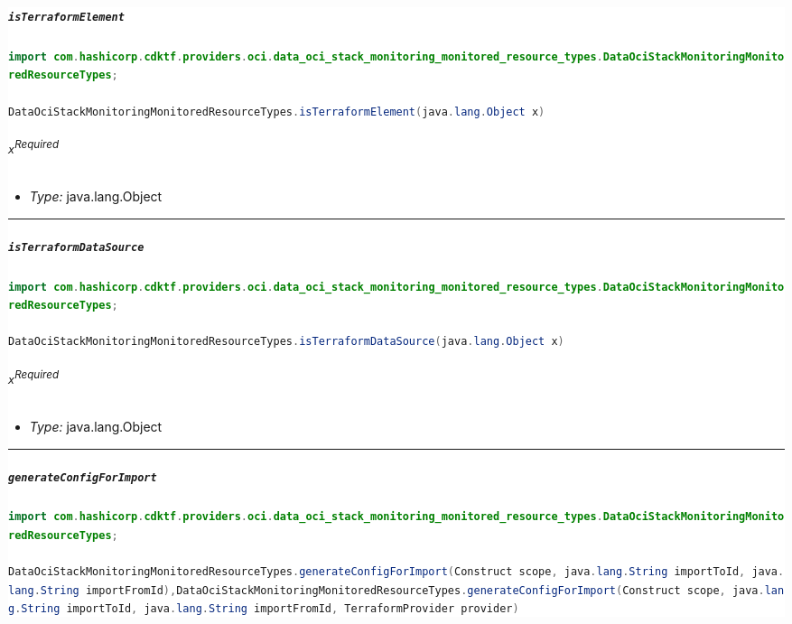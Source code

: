 
##### `isTerraformElement` <a name="isTerraformElement" id="rhizo-co-terraform-provider-oci.dataOciStackMonitoringMonitoredResourceTypes.DataOciStackMonitoringMonitoredResourceTypes.isTerraformElement"></a>

```java
import com.hashicorp.cdktf.providers.oci.data_oci_stack_monitoring_monitored_resource_types.DataOciStackMonitoringMonitoredResourceTypes;

DataOciStackMonitoringMonitoredResourceTypes.isTerraformElement(java.lang.Object x)
```

###### `x`<sup>Required</sup> <a name="x" id="rhizo-co-terraform-provider-oci.dataOciStackMonitoringMonitoredResourceTypes.DataOciStackMonitoringMonitoredResourceTypes.isTerraformElement.parameter.x"></a>

- *Type:* java.lang.Object

---

##### `isTerraformDataSource` <a name="isTerraformDataSource" id="rhizo-co-terraform-provider-oci.dataOciStackMonitoringMonitoredResourceTypes.DataOciStackMonitoringMonitoredResourceTypes.isTerraformDataSource"></a>

```java
import com.hashicorp.cdktf.providers.oci.data_oci_stack_monitoring_monitored_resource_types.DataOciStackMonitoringMonitoredResourceTypes;

DataOciStackMonitoringMonitoredResourceTypes.isTerraformDataSource(java.lang.Object x)
```

###### `x`<sup>Required</sup> <a name="x" id="rhizo-co-terraform-provider-oci.dataOciStackMonitoringMonitoredResourceTypes.DataOciStackMonitoringMonitoredResourceTypes.isTerraformDataSource.parameter.x"></a>

- *Type:* java.lang.Object

---

##### `generateConfigForImport` <a name="generateConfigForImport" id="rhizo-co-terraform-provider-oci.dataOciStackMonitoringMonitoredResourceTypes.DataOciStackMonitoringMonitoredResourceTypes.generateConfigForImport"></a>

```java
import com.hashicorp.cdktf.providers.oci.data_oci_stack_monitoring_monitored_resource_types.DataOciStackMonitoringMonitoredResourceTypes;

DataOciStackMonitoringMonitoredResourceTypes.generateConfigForImport(Construct scope, java.lang.String importToId, java.lang.String importFromId),DataOciStackMonitoringMonitoredResourceTypes.generateConfigForImport(Construct scope, java.lang.String importToId, java.lang.String importFromId, TerraformProvider provider)
```
